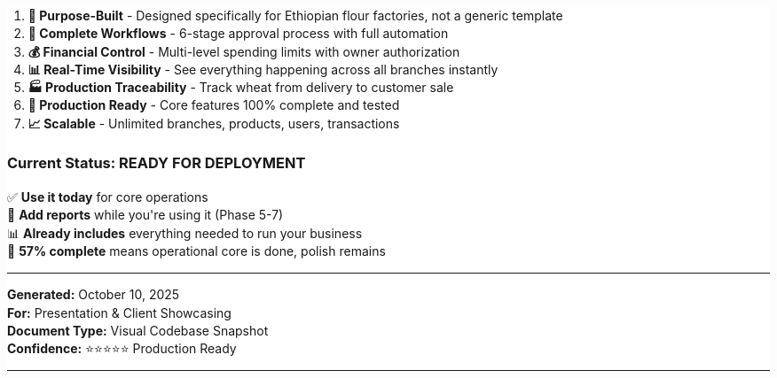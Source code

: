 1. **🎯 Purpose-Built** - Designed specifically for Ethiopian flour factories, not a generic template
2. **🔄 Complete Workflows** - 6-stage approval process with full automation
3. **💰 Financial Control** - Multi-level spending limits with owner authorization
4. **📊 Real-Time Visibility** - See everything happening across all branches instantly
5. **🏭 Production Traceability** - Track wheat from delivery to customer sale
6. **🚀 Production Ready** - Core features 100% complete and tested
7. **📈 Scalable** - Unlimited branches, products, users, transactions

### Current Status: READY FOR DEPLOYMENT

✅ **Use it today** for core operations  
🔄 **Add reports** while you're using it (Phase 5-7)  
📊 **Already includes** everything needed to run your business  
🎯 **57% complete** means operational core is done, polish remains

---

**Generated:** October 10, 2025  
**For:** Presentation & Client Showcasing  
**Document Type:** Visual Codebase Snapshot  
**Confidence:** ⭐⭐⭐⭐⭐ Production Ready

---


